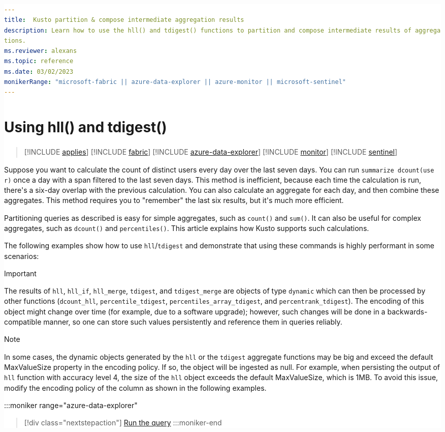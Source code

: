 ```yaml
---
title:  Kusto partition & compose intermediate aggregation results
description: Learn how to use the hll() and tdigest() functions to partition and compose intermediate results of aggregations.
ms.reviewer: alexans
ms.topic: reference
ms.date: 03/02/2023
monikerRange: "microsoft-fabric || azure-data-explorer || azure-monitor || microsoft-sentinel"
---
```

# Using hll() and tdigest()

> [!INCLUDE [applies](../includes/applies-to-version/applies.md)] [!INCLUDE [fabric](../includes/applies-to-version/fabric.md)] [!INCLUDE [azure-data-explorer](../includes/applies-to-version/azure-data-explorer.md)] [!INCLUDE [monitor](../includes/applies-to-version/monitor.md)] [!INCLUDE [sentinel](../includes/applies-to-version/sentinel.md)]

Suppose you want to calculate the count of distinct users every day over the last seven days. You can run `summarize dcount(user)` once a day with a span filtered to the last seven days. This method is inefficient, because each time the calculation is run, there's a six-day overlap with the previous calculation. You can also calculate an aggregate for each day, and then combine these aggregates. This method requires you to "remember" the last six results, but it's much more efficient.

Partitioning queries as described is easy for simple aggregates, such as `count()` and `sum()`. It can also be useful for complex aggregates, such as `dcount()` and `percentiles()`. This article explains how Kusto supports such calculations.

The following examples show how to use `hll`/`tdigest` and demonstrate that using these commands is highly performant in some scenarios:

> [!IMPORTANT]
> The results of `hll`, `hll_if`, `hll_merge`, `tdigest`, and `tdigest_merge` are objects of type `dynamic` which can then be processed by other functions (`dcount_hll`, `percentile_tdigest`, `percentiles_array_tdigest`, and `percentrank_tdigest`). The encoding of this object might change over time (for example, due to a software upgrade); however, such changes will be done in a backwards-compatible manner, so one can store such values persistently and reference them in queries reliably.

> [!NOTE]
> In some cases, the dynamic objects generated by the `hll` or the `tdigest` aggregate functions may be big and exceed the default MaxValueSize property in the encoding policy. If so, the object will be ingested as null.
> For example, when persisting the output of `hll` function with accuracy level 4, the size of the `hll` object exceeds the default MaxValueSize, which is 1MB.
> To avoid this issue, modify the encoding policy of the column as shown in the following examples.

:::moniker range="azure-data-explorer"
> [!div class="nextstepaction"]
> <a href="https://dataexplorer.azure.com/clusters/help/databases/Samples?query=H4sIAAAAAAAAAx2LQQqDMBQF9z3FWyYgaMRtD+DCM4Rf/VWLMSH50iAevrGznGEi7TMj4x29g4F4mOYPknCAeVxIh3MU15OxbJvKVaeLDNF/eBSk4vt9eOEJTrI6ErYTCdk7qDLYrFEj+K8yTdtVrf4Bfsb2aXIAAAA=" target="_blank">Run the query</a>
:::moniker-end
